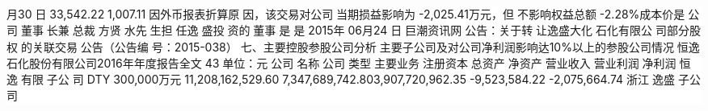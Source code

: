 月30
日
33,542.22
1,007.11
因外币报表折算原
因，该交易对公司
当期损益影响为
-2,025.41万元，但
不影响权益总额
-2.28%成本价是
公司
董事
长兼
总裁
方贤
水先
生担
任逸
盛投
资的
董事
是
是
2015年
06月24
日
巨潮资讯网
公告：关于转
让逸盛大化
石化有限公
司部分股权
的关联交易
公告（公告编
号：2015-038）
七、主要控股参股公司分析
主要子公司及对公司净利润影响达10%以上的参股公司情况
恒逸石化股份有限公司2016年年度报告全文
43
单位：元
公司
名称
公司
类型
主要业务
注册资本
总资产
净资产
营业收入
营业利润
净利润
恒逸
有限
子公
司
DTY
300,000万元
11,208,162,529.60
7,347,689,742.803,907,720,962.35
-9,523,584.22
-2,075,664.74
浙江
逸盛
子公
司